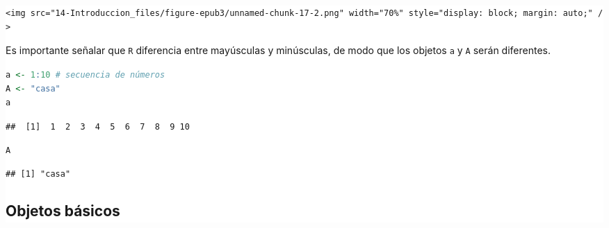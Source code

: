     <img src="14-Introduccion_files/figure-epub3/unnamed-chunk-17-2.png" width="70%" style="display: block; margin: auto;" />


Es importante señalar que `R` diferencia entre mayúsculas y
minúsculas, de modo que los objetos `a` y `A` serán diferentes.

```r
a <- 1:10 # secuencia de números
A <- "casa"
a
```

```
##  [1]  1  2  3  4  5  6  7  8  9 10
```

```r
A
```

```
## [1] "casa"
```

Objetos básicos
---------------
 